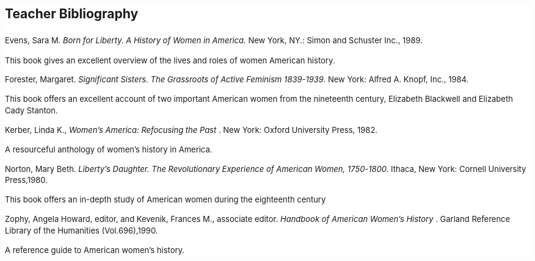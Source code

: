 <h2>
Teacher Bibliography
</h2>
<font size="-1">
Evens, Sara M.
<i>
Born for Liberty. A History of Women in America.
</i>
New York, NY.: Simon and Schuster Inc., 1989.
<p>
This book gives an excellent overview of the lives and roles of women American history.
</p>
<p>
Forester, Margaret.
<i>
Significant Sisters. The Grassroots of Active Feminism 1839-1939.
</i>
New York: Alfred A. Knopf, Inc., 1984.
</p>
<p>
This book offers an excellent account of two important American women from the nineteenth century, Elizabeth Blackwell and Elizabeth Cady Stanton.
</p>
<p>
Kerber, Linda K.,
<i>
Women’s America: Refocusing the Past
</i>
. New York: Oxford University Press, 1982.
</p>
<p>
A resourceful anthology of women’s history in America.
</p>
<p>
Norton, Mary Beth.
<i>
Liberty’s Daughter. The Revolutionary Experience of American Women, 1750-1800.
</i>
Ithaca, New York: Cornell University Press,1980.
</p>
<p>
This book offers an in-depth study of American women during the eighteenth century
</p>
<p>
Zophy, Angela Howard, editor, and Kevenik, Frances M., associate editor.
<i>
Handbook of American Women’s History
</i>
. Garland Reference Library of the Humanities (Vol.696),1990.
</p>
<p>
A reference guide to American women’s history.
</p>
</font>
</body>